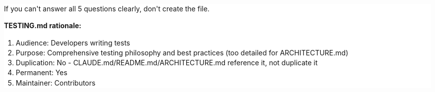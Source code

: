 If you can't answer all 5 questions clearly, don't create the file.

**TESTING.md rationale:**
1. Audience: Developers writing tests
2. Purpose: Comprehensive testing philosophy and best practices (too detailed for ARCHITECTURE.md)
3. Duplication: No - CLAUDE.md/README.md/ARCHITECTURE.md reference it, not duplicate it
4. Permanent: Yes
5. Maintainer: Contributors
